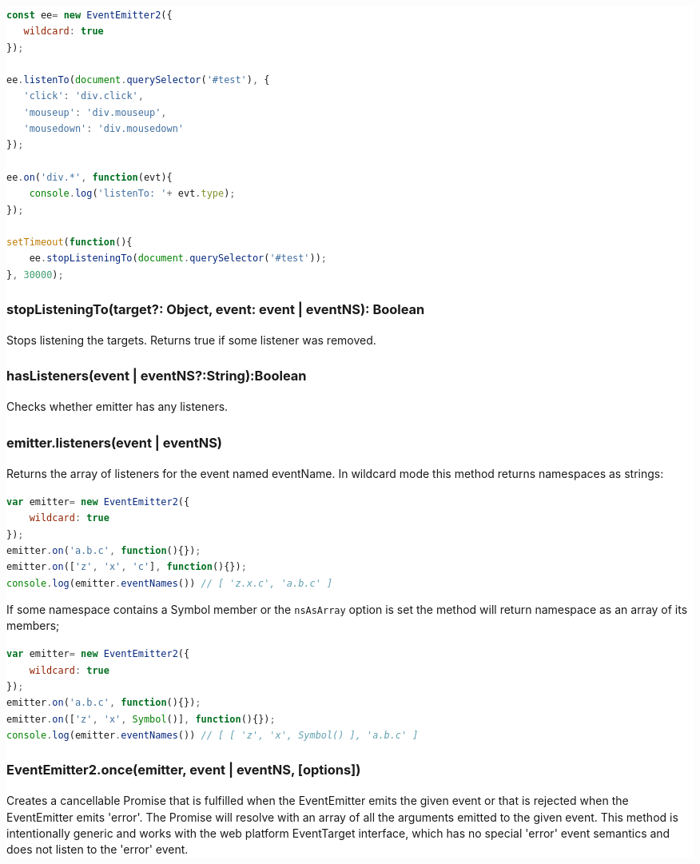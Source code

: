 ````javascript
const ee= new EventEmitter2({
   wildcard: true
});

ee.listenTo(document.querySelector('#test'), {
   'click': 'div.click',
   'mouseup': 'div.mouseup',
   'mousedown': 'div.mousedown'
});

ee.on('div.*', function(evt){
    console.log('listenTo: '+ evt.type);
});

setTimeout(function(){
    ee.stopListeningTo(document.querySelector('#test'));
}, 30000);
````

### stopListeningTo(target?: Object, event: event | eventNS): Boolean

Stops listening the targets. Returns true if some listener was removed.

### hasListeners(event | eventNS?:String):Boolean

Checks whether emitter has any listeners.

### emitter.listeners(event | eventNS)

Returns the array of listeners for the event named eventName.
In wildcard mode this method returns namespaces as strings:
````javascript
var emitter= new EventEmitter2({
    wildcard: true
});
emitter.on('a.b.c', function(){});
emitter.on(['z', 'x', 'c'], function(){});
console.log(emitter.eventNames()) // [ 'z.x.c', 'a.b.c' ]
````
If some namespace contains a Symbol member or the `nsAsArray` option is set the method will return namespace as an array of its members;
````javascript
var emitter= new EventEmitter2({
    wildcard: true
});
emitter.on('a.b.c', function(){});
emitter.on(['z', 'x', Symbol()], function(){});
console.log(emitter.eventNames()) // [ [ 'z', 'x', Symbol() ], 'a.b.c' ]
````

### EventEmitter2.once(emitter, event | eventNS, [options])
Creates a cancellable Promise that is fulfilled when the EventEmitter emits the given event or that is rejected
when the EventEmitter emits 'error'. 
The Promise will resolve with an array of all the arguments emitted to the given event.
This method is intentionally generic and works with the web platform EventTarget interface,
which has no special 'error' event semantics and does not listen to the 'error' event.

